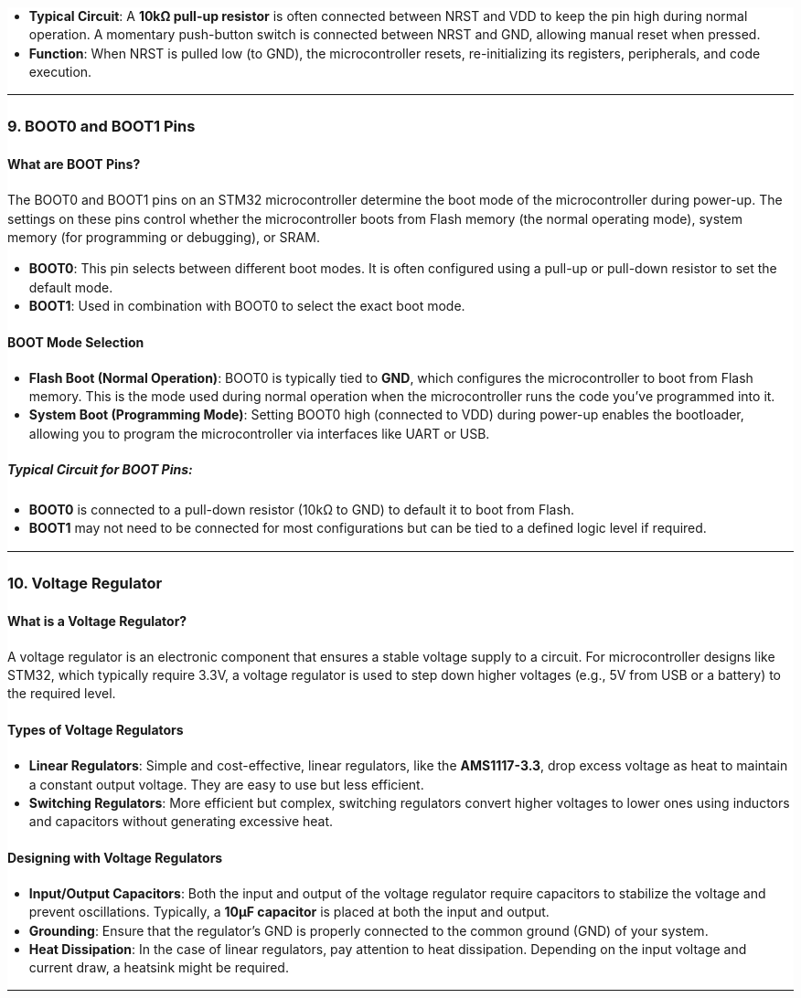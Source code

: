 - **Typical Circuit**: A **10kΩ pull-up resistor** is often connected between NRST and VDD to keep the pin high during normal operation. A momentary push-button switch is connected between NRST and GND, allowing manual reset when pressed.
- **Function**: When NRST is pulled low (to GND), the microcontroller resets, re-initializing its registers, peripherals, and code execution.

---

### **9. BOOT0 and BOOT1 Pins**

#### **What are BOOT Pins?**
The BOOT0 and BOOT1 pins on an STM32 microcontroller determine the boot mode of the microcontroller during power-up. The settings on these pins control whether the microcontroller boots from Flash memory (the normal operating mode), system memory (for programming or debugging), or SRAM.

- **BOOT0**: This pin selects between different boot modes. It is often configured using a pull-up or pull-down resistor to set the default mode.
- **BOOT1**: Used in combination with BOOT0 to select the exact boot mode.

#### **BOOT Mode Selection**
- **Flash Boot (Normal Operation)**: BOOT0 is typically tied to **GND**, which configures the microcontroller to boot from Flash memory. This is the mode used during normal operation when the microcontroller runs the code you’ve programmed into it.
- **System Boot (Programming Mode)**: Setting BOOT0 high (connected to VDD) during power-up enables the bootloader, allowing you to program the microcontroller via interfaces like UART or USB.

##### **Typical Circuit for BOOT Pins:**
- **BOOT0** is connected to a pull-down resistor (10kΩ to GND) to default it to boot from Flash.
- **BOOT1** may not need to be connected for most configurations but can be tied to a defined logic level if required.

---

### **10. Voltage Regulator**

#### **What is a Voltage Regulator?**
A voltage regulator is an electronic component that ensures a stable voltage supply to a circuit. For microcontroller designs like STM32, which typically require 3.3V, a voltage regulator is used to step down higher voltages (e.g., 5V from USB or a battery) to the required level.

#### **Types of Voltage Regulators**
- **Linear Regulators**: Simple and cost-effective, linear regulators, like the **AMS1117-3.3**, drop excess voltage as heat to maintain a constant output voltage. They are easy to use but less efficient.
- **Switching Regulators**: More efficient but complex, switching regulators convert higher voltages to lower ones using inductors and capacitors without generating excessive heat.

#### **Designing with Voltage Regulators**
- **Input/Output Capacitors**: Both the input and output of the voltage regulator require capacitors to stabilize the voltage and prevent oscillations. Typically, a **10µF capacitor** is placed at both the input and output.
- **Grounding**: Ensure that the regulator’s GND is properly connected to the common ground (GND) of your system.
- **Heat Dissipation**: In the case of linear regulators, pay attention to heat dissipation. Depending on the input voltage and current draw, a heatsink might be required.

---
